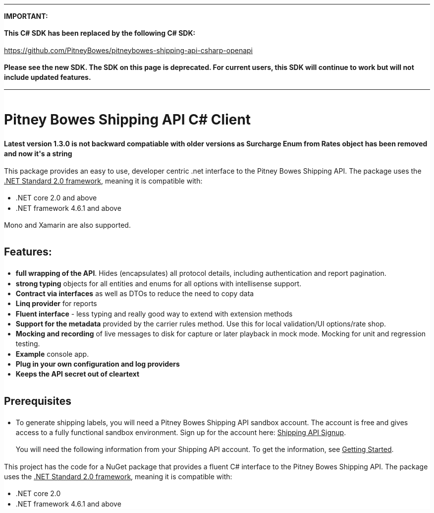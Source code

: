 
---
**IMPORTANT:**

**This C# SDK has been replaced by the following C# SDK:**

https://github.com/PitneyBowes/pitneybowes-shipping-api-csharp-openapi

**Please see the new SDK. The SDK on this page is deprecated. For current users, this SDK will continue to work but will not include updated features.**

---

# Pitney Bowes Shipping API C# Client

**Latest version 1.3.0 is not backward compatiable with older versions as Surcharge Enum from Rates object has been removed and now it's a string**

This package provides an easy to use, developer centric .net interface to the Pitney Bowes Shipping API.
The package uses the [.NET Standard 2.0 framework](https://docs.microsoft.com/en-us/dotnet/standard/net-standard), meaning 
it is compatible with:
* .NET core 2.0 and above
* .NET framework 4.6.1 and above

Mono and Xamarin are also supported.

## Features:
* **full wrapping of the API**. Hides (encapsulates) all protocol details, including authentication and report pagination.
* **strong typing** objects for all entities and enums for all options with intellisense support.
* **Contract via interfaces** as well as DTOs to reduce the need to copy data
* **Linq provider** for reports
* **Fluent interface** - less typing and really good way to extend with extension methods
* **Support for the metadata** provided by the carrier rules method. Use this for local validation/UI options/rate shop.
* **Mocking and recording** of live messages to disk for capture or later playback in mock mode. Mocking for unit and regression testing.
* **Example** console app.
* **Plug in your own configuration and log providers**
* **Keeps the API secret out of cleartext**

## Prerequisites

- To generate shipping labels, you will need a Pitney Bowes Shipping API sandbox account. The account is free and gives access to a fully functional sandbox environment. Sign up for the account here: [Shipping API Signup](https://signup.pitneybowes.com/signup/shipping).

  You will need the following information from your Shipping API account. To get the information, see [Getting Started](https://shipping.pitneybowes.com/getting-started.html).

This project has the code for a NuGet package that provides a fluent C# interface to the Pitney Bowes Shipping API.
The package uses the [.NET Standard 2.0 framework](https://docs.microsoft.com/en-us/dotnet/standard/net-standard), meaning 
it is compatible with:
* .NET core 2.0
* .NET framework 4.6.1 and above
